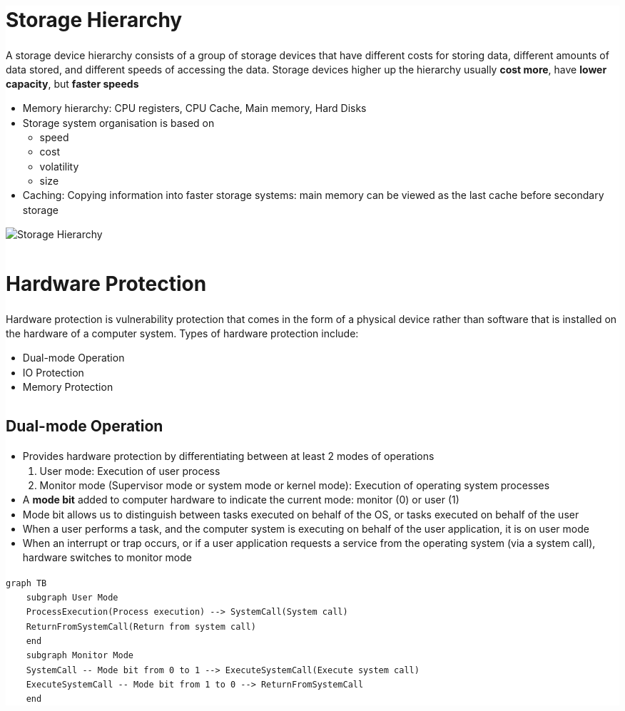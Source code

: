 # Storage Hierarchy

A storage device hierarchy consists of a group of storage devices that have different costs for storing data, different amounts of data stored, and different speeds of accessing the data. Storage devices higher up the hierarchy usually **cost more**, have **lower capacity**, but **faster speeds**

- Memory hierarchy: CPU registers, CPU Cache, Main memory, Hard Disks
- Storage system organisation is based on
    - speed
    - cost
    - volatility
    - size
- Caching: Copying information into faster storage systems: main memory can be viewed as the last cache before secondary storage

![Storage Hierarchy](https://media.geeksforgeeks.org/wp-content/uploads/Untitled-drawing-4-4.png)

# Hardware Protection

Hardware protection is vulnerability protection that comes in the form of a physical device rather than software that is installed on the hardware of a computer system. Types of hardware protection include:

- Dual-mode Operation
- IO Protection
- Memory Protection

## Dual-mode Operation

- Provides hardware protection by differentiating between at least 2 modes of operations
    1. User mode: Execution of user process
    2. Monitor mode (Supervisor mode or system mode or kernel mode): Execution of operating system processes
- A **mode bit** added to computer hardware to indicate the current mode: monitor (0) or user (1)
- Mode bit allows us to distinguish between tasks executed on behalf of the OS, or tasks executed on behalf of the user
- When a user performs a task, and the computer system is executing on behalf of the user application, it is on user mode
- When an interrupt or trap occurs, or if a user application requests a service from the operating system (via a system call), hardware switches to monitor mode

```mermaid
graph TB
    subgraph User Mode
    ProcessExecution(Process execution) --> SystemCall(System call)
    ReturnFromSystemCall(Return from system call)
    end
    subgraph Monitor Mode
    SystemCall -- Mode bit from 0 to 1 --> ExecuteSystemCall(Execute system call)
    ExecuteSystemCall -- Mode bit from 1 to 0 --> ReturnFromSystemCall
    end
```

